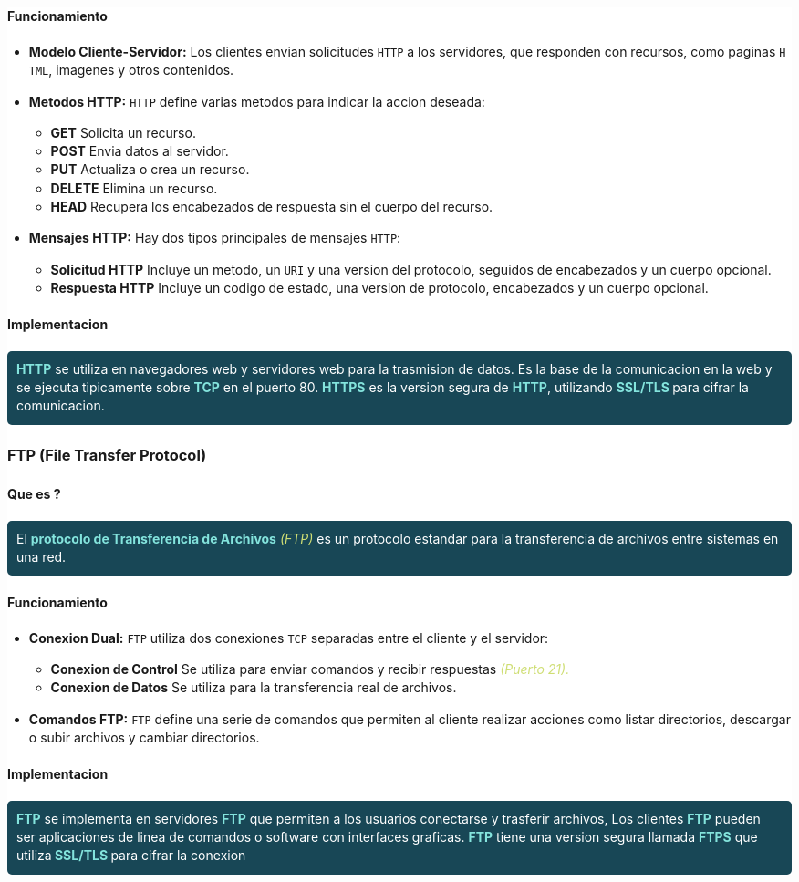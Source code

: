 #### Funcionamiento

* **Modelo Cliente-Servidor:** Los clientes envian solicitudes `HTTP` a los servidores, que responden con recursos, como paginas `HTML`, imagenes y otros contenidos.

* **Metodos HTTP:** `HTTP` define varias metodos para indicar la accion deseada:
    
    * **GET** Solicita un recurso.
    * **POST** Envia datos al servidor.
    * **PUT** Actualiza o crea un recurso. 
    * **DELETE** Elimina un recurso.
    * **HEAD** Recupera los encabezados de respuesta sin el cuerpo del recurso.

* **Mensajes HTTP:** Hay dos tipos principales de mensajes `HTTP`:
    
    * **Solicitud HTTP** Incluye un metodo, un `URI` y una version del protocolo, seguidos de encabezados y un cuerpo opcional.
    * **Respuesta HTTP** Incluye un codigo de estado, una version de protocolo, encabezados y un cuerpo opcional.

#### Implementacion

<p  style="background-color:#184756; padding:10px; border-radius: 5px ; color:white " ><strong style="color:#84E4DD;">HTTP</strong> se utiliza en navegadores web y servidores web para la trasmision de datos. Es la base de la comunicacion en la web y se ejecuta tipicamente sobre <strong style="color:#84E4DD;">TCP</strong> en el puerto 80. <strong style="color:#84E4DD;">HTTPS</strong> es la version segura de <strong style="color:#84E4DD;">HTTP</strong>, utilizando <strong style="color:#84E4DD;">SSL/TLS </strong>para cifrar la comunicacion.</p>

### FTP (File Transfer Protocol)

#### Que es ? 

<p  style="background-color:#184756; padding:10px; border-radius: 5px ; color:white " >El <strong style="color:#84E4DD;">protocolo de Transferencia de Archivos</strong> <i style="color:#CFDE74">(FTP)</i> es un protocolo estandar para la transferencia de archivos entre sistemas en una red.</p>

#### Funcionamiento

* **Conexion Dual:** `FTP` utiliza dos conexiones `TCP` separadas entre el cliente y el servidor:
    
    * **Conexion de Control** Se utiliza para enviar comandos y recibir respuestas <i style="color:#CFDE74">(Puerto 21).</i>
    * **Conexion de Datos** Se utiliza para la transferencia real de archivos.
 
* **Comandos FTP:** `FTP` define una serie de comandos que permiten al cliente realizar acciones como listar directorios, descargar o subir archivos y cambiar directorios.

#### Implementacion

<p  style="background-color:#184756; padding:10px; border-radius: 5px ; color:white " ><strong style="color:#84E4DD;">FTP</strong> se implementa en servidores <strong style="color:#84E4DD;">FTP</strong> que permiten a los usuarios conectarse y trasferir archivos, Los clientes <strong style="color:#84E4DD;">FTP</strong> pueden ser aplicaciones de linea de comandos o software con interfaces graficas. <strong style="color:#84E4DD;">FTP</strong> tiene una version segura llamada <strong style="color:#84E4DD;">FTPS</strong> que utiliza<strong style="color:#84E4DD;"> SSL/TLS </strong>para cifrar la conexion</p>
